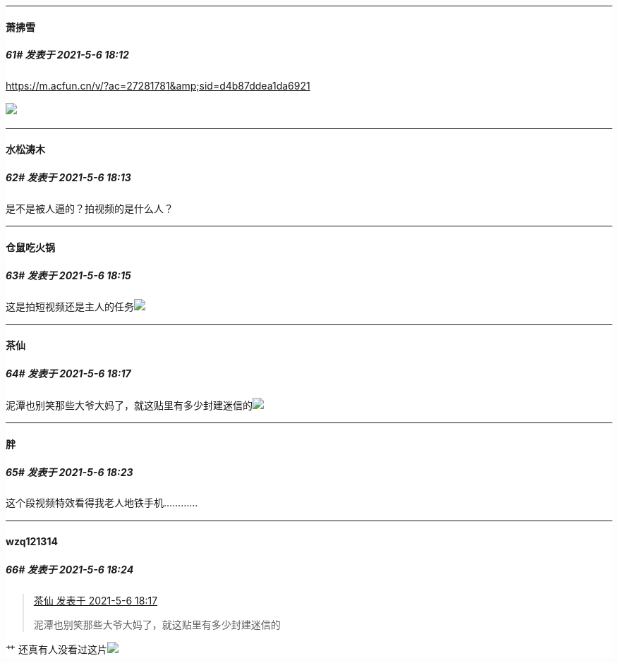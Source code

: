
*****

####  萧拂雪  
##### 61#       发表于 2021-5-6 18:12


https://m.acfun.cn/v/?ac=27281781&amp;sid=d4b87ddea1da6921

<img src="https://p.sda1.dev/1/b2e66069b97eebc63ccd9aa5f1a496ab/IMG_CMP_49911619.png" referrerpolicy="no-referrer">


*****

####  水松涛木  
##### 62#       发表于 2021-5-6 18:13


是不是被人逼的？拍视频的是什么人？


*****

####  仓鼠吃火锅  
##### 63#       发表于 2021-5-6 18:15


这是拍短视频还是主人的任务<img src="https://static.saraba1st.com/image/smiley/face2017/001.png" referrerpolicy="no-referrer">


*****

####  茶仙  
##### 64#       发表于 2021-5-6 18:17


泥潭也别笑那些大爷大妈了，就这贴里有多少封建迷信的<img src="https://static.saraba1st.com/image/smiley/face2017/048.png" referrerpolicy="no-referrer">


*****

####  胖  
##### 65#       发表于 2021-5-6 18:23


这个段视频特效看得我老人地铁手机…………


*****

####  wzq121314  
##### 66#       发表于 2021-5-6 18:24


<blockquote><a href="httphttps://bbs.saraba1st.com/2b/forum.php?mod=redirect&amp;goto=findpost&amp;pid=51161205&amp;ptid=2002642" target="_blank">茶仙 发表于 2021-5-6 18:17</a>

泥潭也别笑那些大爷大妈了，就这贴里有多少封建迷信的</blockquote>
艹 还真有人没看过这片<img src="https://static.saraba1st.com/image/smiley/face2017/216.png" referrerpolicy="no-referrer">
